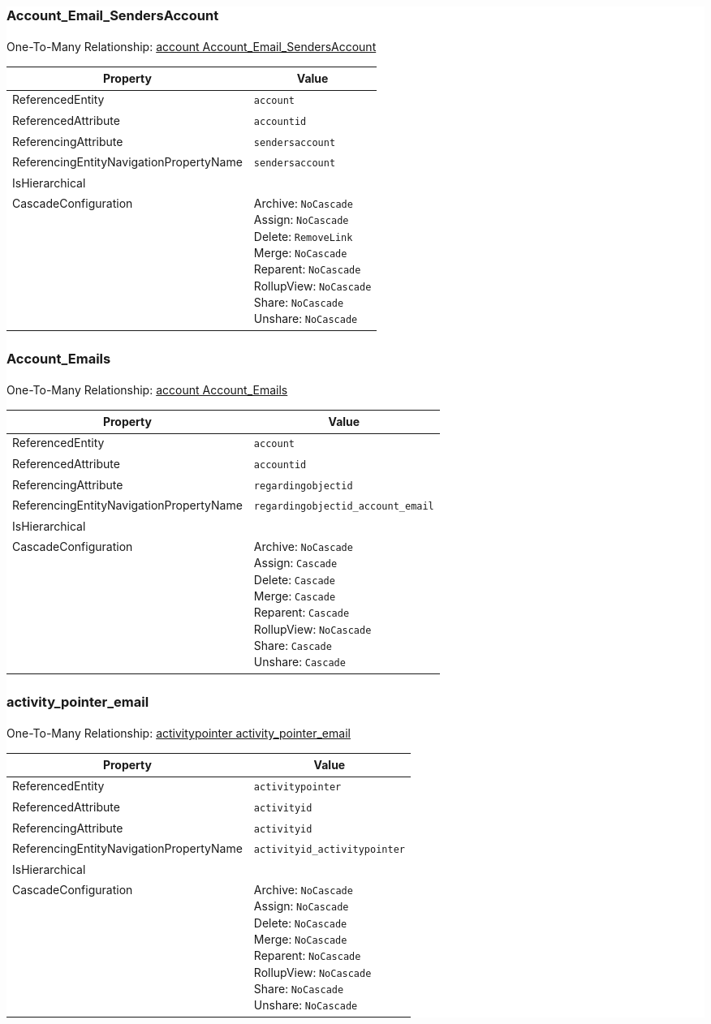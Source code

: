 ### <a name="BKMK_Account_Email_SendersAccount"></a> Account_Email_SendersAccount

One-To-Many Relationship: [account Account_Email_SendersAccount](account.md#BKMK_Account_Email_SendersAccount)

|Property|Value|
|---|---|
|ReferencedEntity|`account`|
|ReferencedAttribute|`accountid`|
|ReferencingAttribute|`sendersaccount`|
|ReferencingEntityNavigationPropertyName|`sendersaccount`|
|IsHierarchical||
|CascadeConfiguration|Archive: `NoCascade`<br />Assign: `NoCascade`<br />Delete: `RemoveLink`<br />Merge: `NoCascade`<br />Reparent: `NoCascade`<br />RollupView: `NoCascade`<br />Share: `NoCascade`<br />Unshare: `NoCascade`|

### <a name="BKMK_Account_Emails"></a> Account_Emails

One-To-Many Relationship: [account Account_Emails](account.md#BKMK_Account_Emails)

|Property|Value|
|---|---|
|ReferencedEntity|`account`|
|ReferencedAttribute|`accountid`|
|ReferencingAttribute|`regardingobjectid`|
|ReferencingEntityNavigationPropertyName|`regardingobjectid_account_email`|
|IsHierarchical||
|CascadeConfiguration|Archive: `NoCascade`<br />Assign: `Cascade`<br />Delete: `Cascade`<br />Merge: `Cascade`<br />Reparent: `Cascade`<br />RollupView: `NoCascade`<br />Share: `Cascade`<br />Unshare: `Cascade`|

### <a name="BKMK_activity_pointer_email"></a> activity_pointer_email

One-To-Many Relationship: [activitypointer activity_pointer_email](activitypointer.md#BKMK_activity_pointer_email)

|Property|Value|
|---|---|
|ReferencedEntity|`activitypointer`|
|ReferencedAttribute|`activityid`|
|ReferencingAttribute|`activityid`|
|ReferencingEntityNavigationPropertyName|`activityid_activitypointer`|
|IsHierarchical||
|CascadeConfiguration|Archive: `NoCascade`<br />Assign: `NoCascade`<br />Delete: `NoCascade`<br />Merge: `NoCascade`<br />Reparent: `NoCascade`<br />RollupView: `NoCascade`<br />Share: `NoCascade`<br />Unshare: `NoCascade`|
